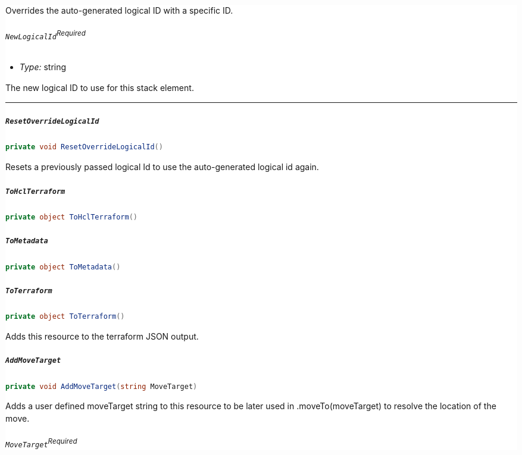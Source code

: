 Overrides the auto-generated logical ID with a specific ID.

###### `NewLogicalId`<sup>Required</sup> <a name="NewLogicalId" id="@cdktf/provider-ionoscloud.mongoCluster.MongoCluster.overrideLogicalId.parameter.newLogicalId"></a>

- *Type:* string

The new logical ID to use for this stack element.

---

##### `ResetOverrideLogicalId` <a name="ResetOverrideLogicalId" id="@cdktf/provider-ionoscloud.mongoCluster.MongoCluster.resetOverrideLogicalId"></a>

```csharp
private void ResetOverrideLogicalId()
```

Resets a previously passed logical Id to use the auto-generated logical id again.

##### `ToHclTerraform` <a name="ToHclTerraform" id="@cdktf/provider-ionoscloud.mongoCluster.MongoCluster.toHclTerraform"></a>

```csharp
private object ToHclTerraform()
```

##### `ToMetadata` <a name="ToMetadata" id="@cdktf/provider-ionoscloud.mongoCluster.MongoCluster.toMetadata"></a>

```csharp
private object ToMetadata()
```

##### `ToTerraform` <a name="ToTerraform" id="@cdktf/provider-ionoscloud.mongoCluster.MongoCluster.toTerraform"></a>

```csharp
private object ToTerraform()
```

Adds this resource to the terraform JSON output.

##### `AddMoveTarget` <a name="AddMoveTarget" id="@cdktf/provider-ionoscloud.mongoCluster.MongoCluster.addMoveTarget"></a>

```csharp
private void AddMoveTarget(string MoveTarget)
```

Adds a user defined moveTarget string to this resource to be later used in .moveTo(moveTarget) to resolve the location of the move.

###### `MoveTarget`<sup>Required</sup> <a name="MoveTarget" id="@cdktf/provider-ionoscloud.mongoCluster.MongoCluster.addMoveTarget.parameter.moveTarget"></a>
